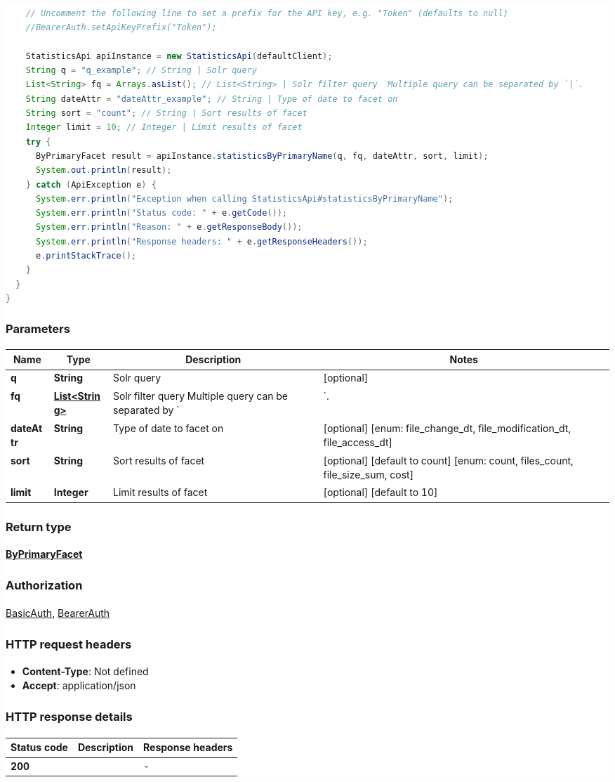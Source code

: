 ```java
    // Uncomment the following line to set a prefix for the API key, e.g. "Token" (defaults to null)
    //BearerAuth.setApiKeyPrefix("Token");

    StatisticsApi apiInstance = new StatisticsApi(defaultClient);
    String q = "q_example"; // String | Solr query
    List<String> fq = Arrays.asList(); // List<String> | Solr filter query  Multiple query can be separated by `|`.
    String dateAttr = "dateAttr_example"; // String | Type of date to facet on
    String sort = "count"; // String | Sort results of facet
    Integer limit = 10; // Integer | Limit results of facet
    try {
      ByPrimaryFacet result = apiInstance.statisticsByPrimaryName(q, fq, dateAttr, sort, limit);
      System.out.println(result);
    } catch (ApiException e) {
      System.err.println("Exception when calling StatisticsApi#statisticsByPrimaryName");
      System.err.println("Status code: " + e.getCode());
      System.err.println("Reason: " + e.getResponseBody());
      System.err.println("Response headers: " + e.getResponseHeaders());
      e.printStackTrace();
    }
  }
}
```

### Parameters

Name | Type | Description  | Notes
------------- | ------------- | ------------- | -------------
 **q** | **String**| Solr query | [optional]
 **fq** | [**List&lt;String&gt;**](String.md)| Solr filter query  Multiple query can be separated by &#x60;|&#x60;. | [optional]
 **dateAttr** | **String**| Type of date to facet on | [optional] [enum: file_change_dt, file_modification_dt, file_access_dt]
 **sort** | **String**| Sort results of facet | [optional] [default to count] [enum: count, files_count, file_size_sum, cost]
 **limit** | **Integer**| Limit results of facet | [optional] [default to 10]

### Return type

[**ByPrimaryFacet**](ByPrimaryFacet.md)

### Authorization

[BasicAuth](../README.md#BasicAuth), [BearerAuth](../README.md#BearerAuth)

### HTTP request headers

 - **Content-Type**: Not defined
 - **Accept**: application/json

### HTTP response details
| Status code | Description | Response headers |
|-------------|-------------|------------------|
**200** |  |  -  |
